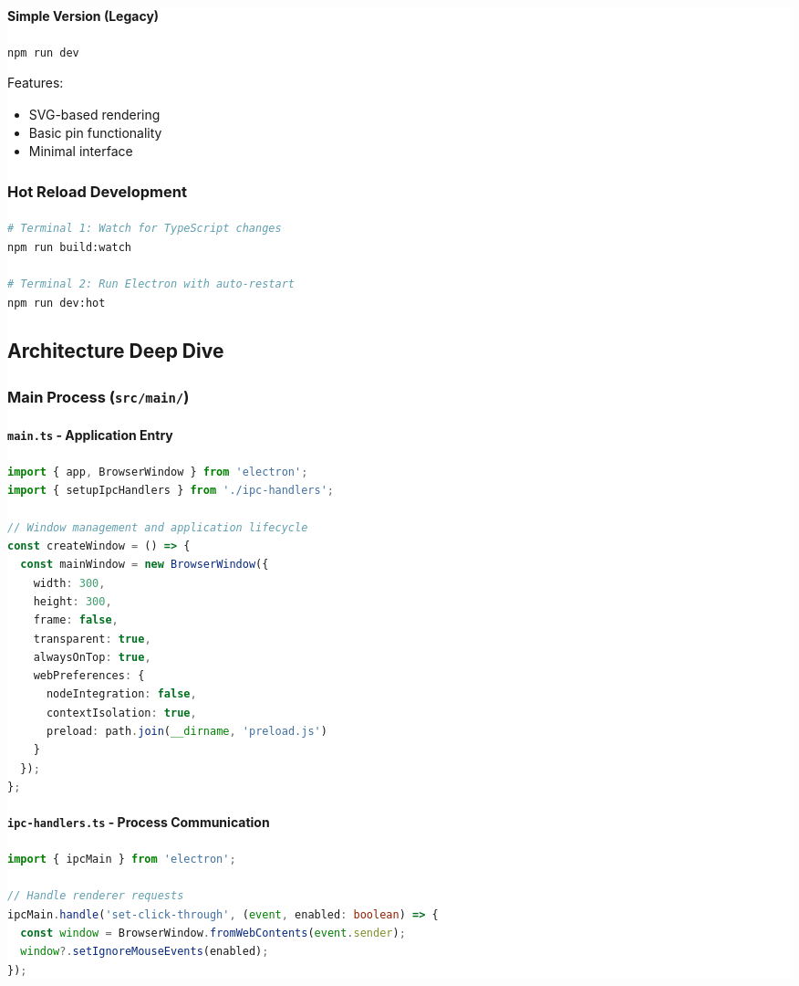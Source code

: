 #### Simple Version (Legacy)
```bash
npm run dev
```

Features:
- SVG-based rendering
- Basic pin functionality
- Minimal interface

### Hot Reload Development
```bash
# Terminal 1: Watch for TypeScript changes
npm run build:watch

# Terminal 2: Run Electron with auto-restart
npm run dev:hot
```

## Architecture Deep Dive

### Main Process (`src/main/`)

#### `main.ts` - Application Entry
```typescript
import { app, BrowserWindow } from 'electron';
import { setupIpcHandlers } from './ipc-handlers';

// Window management and application lifecycle
const createWindow = () => {
  const mainWindow = new BrowserWindow({
    width: 300,
    height: 300,
    frame: false,
    transparent: true,
    alwaysOnTop: true,
    webPreferences: {
      nodeIntegration: false,
      contextIsolation: true,
      preload: path.join(__dirname, 'preload.js')
    }
  });
};
```

#### `ipc-handlers.ts` - Process Communication
```typescript
import { ipcMain } from 'electron';

// Handle renderer requests
ipcMain.handle('set-click-through', (event, enabled: boolean) => {
  const window = BrowserWindow.fromWebContents(event.sender);
  window?.setIgnoreMouseEvents(enabled);
});
```
